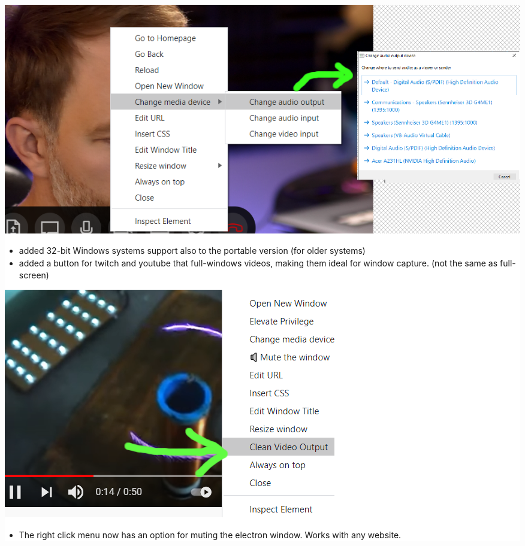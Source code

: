 ![](<../.gitbook/assets/image (61).png>)

* added 32-bit Windows systems support also to the portable version (for older systems)
* added a button for twitch and youtube that full-windows videos, making them ideal for window capture. (not the same as full-screen)

![](<../.gitbook/assets/image (49).png>)

* The right click menu now has an option for muting the electron window. Works with any website.

